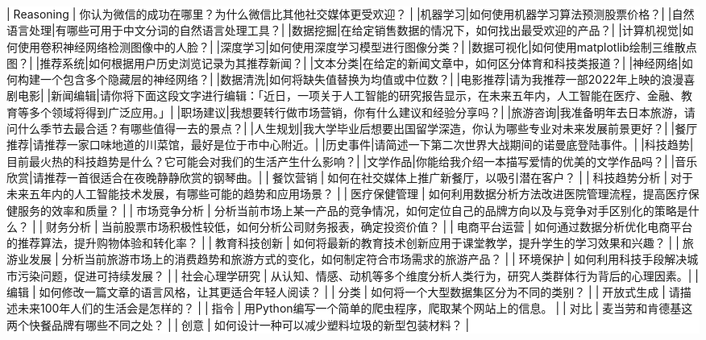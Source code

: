 | Reasoning | 你认为微信的成功在哪里？为什么微信比其他社交媒体更受欢迎？ |
|机器学习|如何使用机器学习算法预测股票价格？|
|自然语言处理|有哪些可用于中文分词的自然语言处理工具？|
|数据挖掘|在给定销售数据的情况下，如何找出最受欢迎的产品？|
|计算机视觉|如何使用卷积神经网络检测图像中的人脸？|
|深度学习|如何使用深度学习模型进行图像分类？|
|数据可视化|如何使用matplotlib绘制三维散点图？|
|推荐系统|如何根据用户历史浏览记录为其推荐新闻？|
|文本分类|在给定的新闻文章中，如何区分体育和科技类报道？|
|神经网络|如何构建一个包含多个隐藏层的神经网络？|
|数据清洗|如何将缺失值替换为均值或中位数？|
|电影推荐|请为我推荐一部2022年上映的浪漫喜剧电影|
|新闻编辑|请你将下面这段文字进行编辑：「近日，一项关于人工智能的研究报告显示，在未来五年内，人工智能在医疗、金融、教育等多个领域将得到广泛应用。」|
|职场建议|我想要转行做市场营销，你有什么建议和经验分享吗？|
|旅游咨询|我准备明年去日本旅游，请问什么季节去最合适？有哪些值得一去的景点？|
|人生规划|我大学毕业后想要出国留学深造，你认为哪些专业对未来发展前景更好？|
|餐厅推荐|请推荐一家口味地道的川菜馆，最好是位于市中心附近。|
|历史事件|请简述一下第二次世界大战期间的诺曼底登陆事件。|
|科技趋势|目前最火热的科技趋势是什么？它可能会对我们的生活产生什么影响？|
|文学作品|你能给我介绍一本描写爱情的优美的文学作品吗？|
|音乐欣赏|请推荐一首很适合在夜晚静静欣赏的钢琴曲。|
| 餐饮营销        | 如何在社交媒体上推广新餐厅，以吸引潜在客户？                                                     |
| 科技趋势分析        | 对于未来五年内的人工智能技术发展，有哪些可能的趋势和应用场景？                                   |
| 医疗保健管理    | 如何利用数据分析方法改进医院管理流程，提高医疗保健服务的效率和质量？                           |
| 市场竞争分析 | 分析当前市场上某一产品的竞争情况，如何定位自己的品牌方向以及与竞争对手区别化的策略是什么？ |
| 财务分析 | 当前股票市场积极性较低，如何分析公司财务报表，确定投资价值？ |
| 电商平台运营 | 如何通过数据分析优化电商平台的推荐算法，提升购物体验和转化率？ |
| 教育科技创新 | 如何将最新的教育技术创新应用于课堂教学，提升学生的学习效果和兴趣？ |
| 旅游业发展 | 分析当前旅游市场上的消费趋势和旅游方式的变化，如何制定符合市场需求的旅游产品？ |
| 环境保护 | 如何利用科技手段解决城市污染问题，促进可持续发展？ |
| 社会心理学研究 | 从认知、情感、动机等多个维度分析人类行为，研究人类群体行为背后的心理因素。|
| 编辑 | 如何修改一篇文章的语言风格，让其更适合年轻人阅读？ |
| 分类 | 如何将一个大型数据集区分为不同的类别？ |
| 开放式生成 | 请描述未来100年人们的生活会是怎样的？ |
| 指令 | 用Python编写一个简单的爬虫程序，爬取某个网站上的信息。 |
| 对比 | 麦当劳和肯德基这两个快餐品牌有哪些不同之处？ |
| 创意 | 如何设计一种可以减少塑料垃圾的新型包装材料？ |
